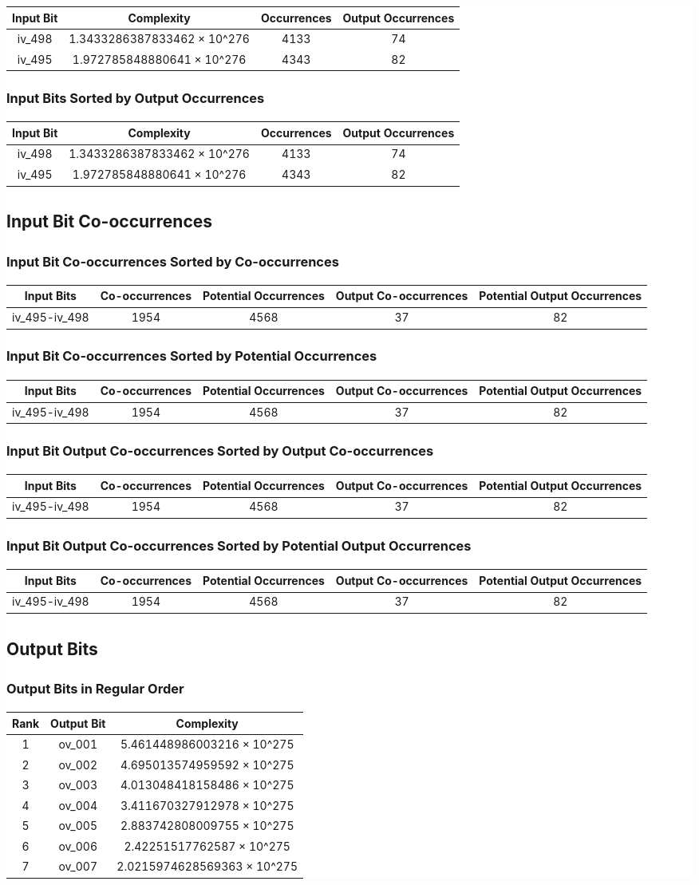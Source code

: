 | Input Bit | Complexity | Occurrences | Output Occurrences |
|:---------:|:----------:|:-----------:|:------------------:|
| iv_498 | 1.3433286387833462 × 10^276 | 4133 | 74 |
| iv_495 | 1.972785848880641 × 10^276 | 4343 | 82 |

### Input Bits Sorted by Output Occurrences

| Input Bit | Complexity | Occurrences | Output Occurrences |
|:---------:|:----------:|:-----------:|:------------------:|
| iv_498 | 1.3433286387833462 × 10^276 | 4133 | 74 |
| iv_495 | 1.972785848880641 × 10^276 | 4343 | 82 |

## Input Bit Co-occurrences

### Input Bit Co-occurrences Sorted by Co-occurrences

| Input Bits | Co-occurrences | Potential Occurrences | Output Co-occurrences | Potential Output Occurrences |
|:----------:|:--------------:|:---------------------:|:---------------------:|:----------------------------:|
| iv_495-iv_498 | 1954 | 4568 | 37 | 82 |

### Input Bit Co-occurrences Sorted by Potential Occurrences

| Input Bits | Co-occurrences | Potential Occurrences | Output Co-occurrences | Potential Output Occurrences |
|:----------:|:--------------:|:---------------------:|:---------------------:|:----------------------------:|
| iv_495-iv_498 | 1954 | 4568 | 37 | 82 |

### Input Bit Output Co-occurrences Sorted by Output Co-occurrences

| Input Bits | Co-occurrences | Potential Occurrences | Output Co-occurrences | Potential Output Occurrences |
|:----------:|:--------------:|:---------------------:|:---------------------:|:----------------------------:|
| iv_495-iv_498 | 1954 | 4568 | 37 | 82 |

### Input Bit Output Co-occurrences Sorted by Potential Output Occurrences

| Input Bits | Co-occurrences | Potential Occurrences | Output Co-occurrences | Potential Output Occurrences |
|:----------:|:--------------:|:---------------------:|:---------------------:|:----------------------------:|
| iv_495-iv_498 | 1954 | 4568 | 37 | 82 |

## Output Bits

### Output Bits in Regular Order

| Rank | Output Bit | Complexity |
|:----:|:----------:|:----------:|
| 1 | ov_001 | 5.461448986003216 × 10^275 |
| 2 | ov_002 | 4.695013574959592 × 10^275 |
| 3 | ov_003 | 4.013048418158486 × 10^275 |
| 4 | ov_004 | 3.411670327912978 × 10^275 |
| 5 | ov_005 | 2.883742808009755 × 10^275 |
| 6 | ov_006 | 2.42251517762587 × 10^275 |
| 7 | ov_007 | 2.0215974628569363 × 10^275 |